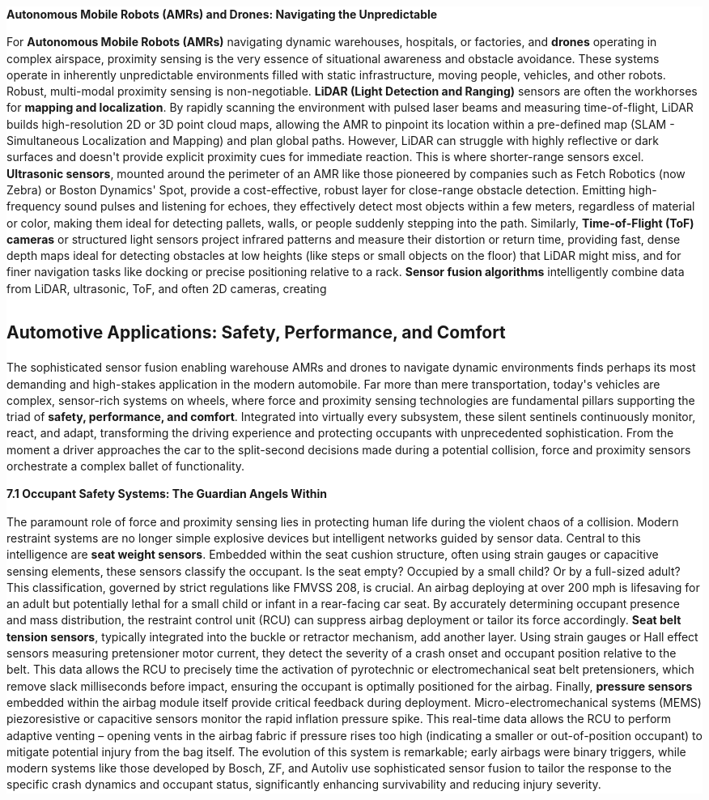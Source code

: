 **Autonomous Mobile Robots (AMRs) and Drones: Navigating the Unpredictable**

For **Autonomous Mobile Robots (AMRs)** navigating dynamic warehouses, hospitals, or factories, and **drones** operating in complex airspace, proximity sensing is the very essence of situational awareness and obstacle avoidance. These systems operate in inherently unpredictable environments filled with static infrastructure, moving people, vehicles, and other robots. Robust, multi-modal proximity sensing is non-negotiable. **LiDAR (Light Detection and Ranging)** sensors are often the workhorses for **mapping and localization**. By rapidly scanning the environment with pulsed laser beams and measuring time-of-flight, LiDAR builds high-resolution 2D or 3D point cloud maps, allowing the AMR to pinpoint its location within a pre-defined map (SLAM - Simultaneous Localization and Mapping) and plan global paths. However, LiDAR can struggle with highly reflective or dark surfaces and doesn't provide explicit proximity cues for immediate reaction. This is where shorter-range sensors excel. **Ultrasonic sensors**, mounted around the perimeter of an AMR like those pioneered by companies such as Fetch Robotics (now Zebra) or Boston Dynamics' Spot, provide a cost-effective, robust layer for close-range obstacle detection. Emitting high-frequency sound pulses and listening for echoes, they effectively detect most objects within a few meters, regardless of material or color, making them ideal for detecting pallets, walls, or people suddenly stepping into the path. Similarly, **Time-of-Flight (ToF) cameras** or structured light sensors project infrared patterns and measure their distortion or return time, providing fast, dense depth maps ideal for detecting obstacles at low heights (like steps or small objects on the floor) that LiDAR might miss, and for finer navigation tasks like docking or precise positioning relative to a rack. **Sensor fusion algorithms** intelligently combine data from LiDAR, ultrasonic, ToF, and often 2D cameras, creating

## Automotive Applications: Safety, Performance, and Comfort

The sophisticated sensor fusion enabling warehouse AMRs and drones to navigate dynamic environments finds perhaps its most demanding and high-stakes application in the modern automobile. Far more than mere transportation, today's vehicles are complex, sensor-rich systems on wheels, where force and proximity sensing technologies are fundamental pillars supporting the triad of **safety, performance, and comfort**. Integrated into virtually every subsystem, these silent sentinels continuously monitor, react, and adapt, transforming the driving experience and protecting occupants with unprecedented sophistication. From the moment a driver approaches the car to the split-second decisions made during a potential collision, force and proximity sensors orchestrate a complex ballet of functionality.

**7.1 Occupant Safety Systems: The Guardian Angels Within**

The paramount role of force and proximity sensing lies in protecting human life during the violent chaos of a collision. Modern restraint systems are no longer simple explosive devices but intelligent networks guided by sensor data. Central to this intelligence are **seat weight sensors**. Embedded within the seat cushion structure, often using strain gauges or capacitive sensing elements, these sensors classify the occupant. Is the seat empty? Occupied by a small child? Or by a full-sized adult? This classification, governed by strict regulations like FMVSS 208, is crucial. An airbag deploying at over 200 mph is lifesaving for an adult but potentially lethal for a small child or infant in a rear-facing car seat. By accurately determining occupant presence and mass distribution, the restraint control unit (RCU) can suppress airbag deployment or tailor its force accordingly. **Seat belt tension sensors**, typically integrated into the buckle or retractor mechanism, add another layer. Using strain gauges or Hall effect sensors measuring pretensioner motor current, they detect the severity of a crash onset and occupant position relative to the belt. This data allows the RCU to precisely time the activation of pyrotechnic or electromechanical seat belt pretensioners, which remove slack milliseconds before impact, ensuring the occupant is optimally positioned for the airbag. Finally, **pressure sensors** embedded within the airbag module itself provide critical feedback during deployment. Micro-electromechanical systems (MEMS) piezoresistive or capacitive sensors monitor the rapid inflation pressure spike. This real-time data allows the RCU to perform adaptive venting – opening vents in the airbag fabric if pressure rises too high (indicating a smaller or out-of-position occupant) to mitigate potential injury from the bag itself. The evolution of this system is remarkable; early airbags were binary triggers, while modern systems like those developed by Bosch, ZF, and Autoliv use sophisticated sensor fusion to tailor the response to the specific crash dynamics and occupant status, significantly enhancing survivability and reducing injury severity.
